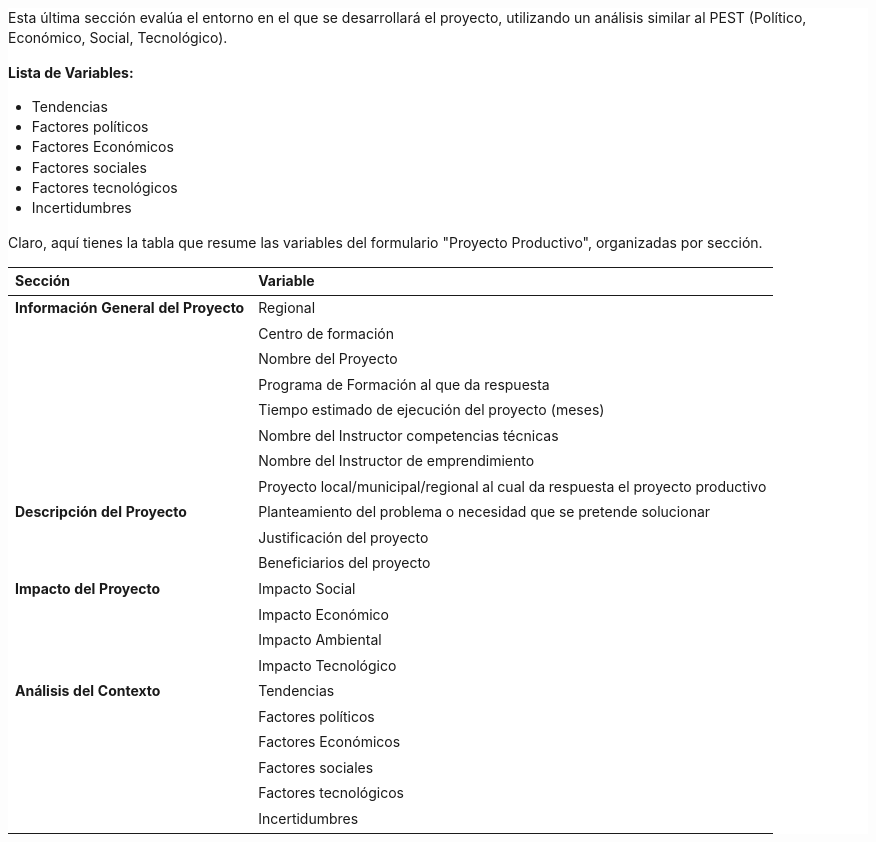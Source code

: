 Esta última sección evalúa el entorno en el que se desarrollará el proyecto, utilizando un análisis similar al PEST (Político, Económico, Social, Tecnológico).

**Lista de Variables:**
*   Tendencias
*   Factores políticos
*   Factores Económicos
*   Factores sociales
*   Factores tecnológicos
*   Incertidumbres

Claro, aquí tienes la tabla que resume las variables del formulario "Proyecto Productivo", organizadas por sección.

| Sección                              | Variable                                                                      |
| :----------------------------------- | :---------------------------------------------------------------------------- |
| **Información General del Proyecto** | Regional                                                                      |
|                                      | Centro de formación                                                           |
|                                      | Nombre del Proyecto                                                           |
|                                      | Programa de Formación al que da respuesta                                     |
|                                      | Tiempo estimado de ejecución del proyecto (meses)                             |
|                                      | Nombre del Instructor competencias técnicas                                   |
|                                      | Nombre del Instructor de emprendimiento                                       |
|                                      | Proyecto local/municipal/regional al cual da respuesta el proyecto productivo |
| **Descripción del Proyecto**         | Planteamiento del problema o necesidad que se pretende solucionar             |
|                                      | Justificación del proyecto                                                    |
|                                      | Beneficiarios del proyecto                                                    |
| **Impacto del Proyecto**             | Impacto Social                                                                |
|                                      | Impacto Económico                                                             |
|                                      | Impacto Ambiental                                                             |
|                                      | Impacto Tecnológico                                                           |
| **Análisis del Contexto**            | Tendencias                                                                    |
|                                      | Factores políticos                                                            |
|                                      | Factores Económicos                                                           |
|                                      | Factores sociales                                                             |
|                                      | Factores tecnológicos                                                         |
|                                      | Incertidumbres                                                                |
